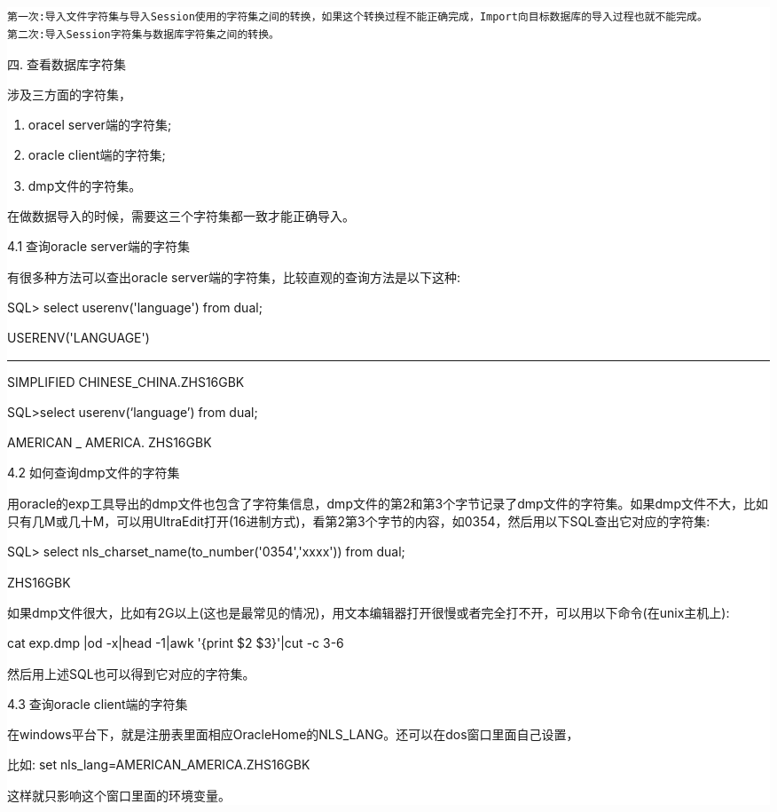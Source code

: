 
    第一次:导入文件字符集与导入Session使用的字符集之间的转换，如果这个转换过程不能正确完成，Import向目标数据库的导入过程也就不能完成。
    第二次:导入Session字符集与数据库字符集之间的转换。

 

四. 查看数据库字符集

涉及三方面的字符集，

1. oracel server端的字符集;

2. oracle client端的字符集;

3. dmp文件的字符集。

 

在做数据导入的时候，需要这三个字符集都一致才能正确导入。

 

4.1 查询oracle server端的字符集

有很多种方法可以查出oracle server端的字符集，比较直观的查询方法是以下这种:

SQL> select userenv('language') from dual;

USERENV('LANGUAGE')

----------------------------------------------------

SIMPLIFIED CHINESE_CHINA.ZHS16GBK

 

SQL>select userenv(‘language’) from dual;

AMERICAN _ AMERICA. ZHS16GBK

 

4.2 如何查询dmp文件的字符集

用oracle的exp工具导出的dmp文件也包含了字符集信息，dmp文件的第2和第3个字节记录了dmp文件的字符集。如果dmp文件不大，比如只有几M或几十M，可以用UltraEdit打开(16进制方式)，看第2第3个字节的内容，如0354，然后用以下SQL查出它对应的字符集:

SQL> select nls_charset_name(to_number('0354','xxxx')) from dual;

ZHS16GBK

 

如果dmp文件很大，比如有2G以上(这也是最常见的情况)，用文本编辑器打开很慢或者完全打不开，可以用以下命令(在unix主机上):

cat exp.dmp |od -x|head -1|awk '{print $2 $3}'|cut -c 3-6

然后用上述SQL也可以得到它对应的字符集。

 

4.3 查询oracle client端的字符集

在windows平台下，就是注册表里面相应OracleHome的NLS_LANG。还可以在dos窗口里面自己设置，

比如: set nls_lang=AMERICAN_AMERICA.ZHS16GBK

这样就只影响这个窗口里面的环境变量。

